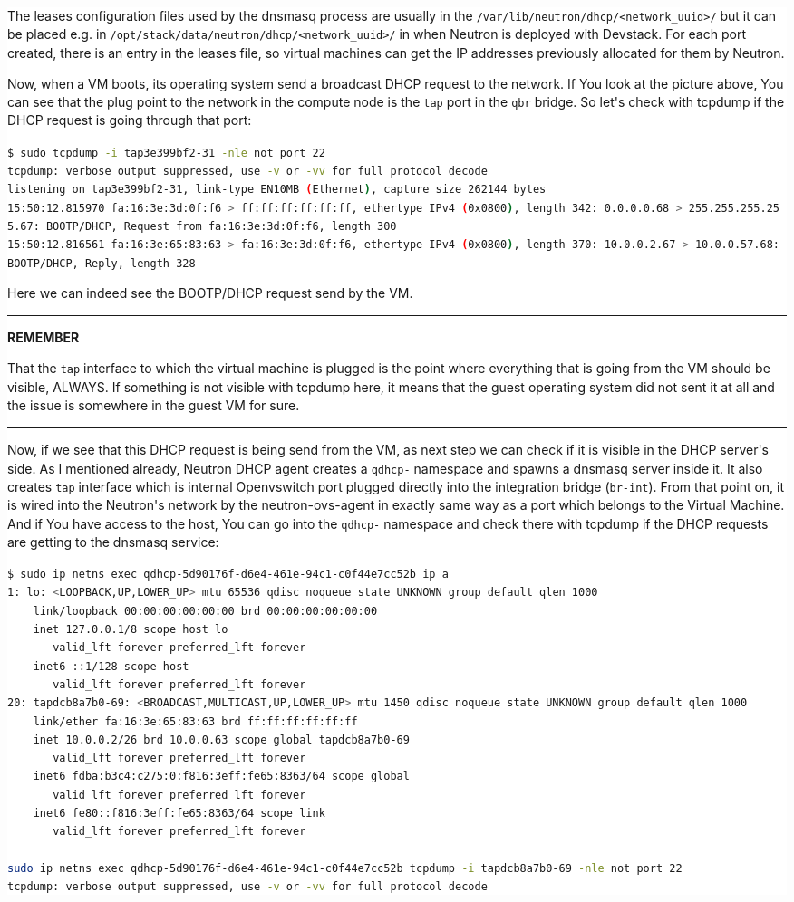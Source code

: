 The leases configuration files used by the dnsmasq process are usually in the
`/var/lib/neutron/dhcp/<network_uuid>/` but it can be placed e.g. in
`/opt/stack/data/neutron/dhcp/<network_uuid>/` in when Neutron is deployed with
Devstack.
For each port created, there is an entry in the leases file, so virtual machines
can get the IP addresses previously allocated for them by Neutron.

Now, when a VM boots, its operating system send a broadcast DHCP request to the
network. If You look at the picture above, You can see that the plug point to
the network in the compute node is the `tap` port in the `qbr` bridge. So let's
check with tcpdump if the DHCP request is going through that port:

```bash
$ sudo tcpdump -i tap3e399bf2-31 -nle not port 22
tcpdump: verbose output suppressed, use -v or -vv for full protocol decode
listening on tap3e399bf2-31, link-type EN10MB (Ethernet), capture size 262144 bytes
15:50:12.815970 fa:16:3e:3d:0f:f6 > ff:ff:ff:ff:ff:ff, ethertype IPv4 (0x0800), length 342: 0.0.0.0.68 > 255.255.255.255.67: BOOTP/DHCP, Request from fa:16:3e:3d:0f:f6, length 300
15:50:12.816561 fa:16:3e:65:83:63 > fa:16:3e:3d:0f:f6, ethertype IPv4 (0x0800), length 370: 10.0.0.2.67 > 10.0.0.57.68: BOOTP/DHCP, Reply, length 328
```

Here we can indeed see the BOOTP/DHCP request send by the VM.

---
**REMEMBER**

That the `tap` interface to which the virtual machine is plugged is the point
where everything that is going from the VM should be visible, ALWAYS. If
something is not visible with tcpdump here, it means that the guest operating
system did not sent it at all and the issue is somewhere in the guest VM for
sure.

---

Now, if we see that this DHCP request is being send from the VM, as next step we
can check if it is visible in the DHCP server's side.
As I mentioned already, Neutron DHCP agent creates a `qdhcp-` namespace and
spawns a dnsmasq server inside it. It also creates `tap` interface which is
internal Openvswitch port plugged directly into the integration bridge
(`br-int`). From that point on, it is wired into the Neutron's network by the
neutron-ovs-agent in exactly same way as a port which belongs to the Virtual
Machine. And if You have access to the host, You can go into the `qdhcp-`
namespace and check there with tcpdump if the DHCP requests are getting to the
dnsmasq service:

```bash
$ sudo ip netns exec qdhcp-5d90176f-d6e4-461e-94c1-c0f44e7cc52b ip a
1: lo: <LOOPBACK,UP,LOWER_UP> mtu 65536 qdisc noqueue state UNKNOWN group default qlen 1000
    link/loopback 00:00:00:00:00:00 brd 00:00:00:00:00:00
    inet 127.0.0.1/8 scope host lo
       valid_lft forever preferred_lft forever
    inet6 ::1/128 scope host
       valid_lft forever preferred_lft forever
20: tapdcb8a7b0-69: <BROADCAST,MULTICAST,UP,LOWER_UP> mtu 1450 qdisc noqueue state UNKNOWN group default qlen 1000
    link/ether fa:16:3e:65:83:63 brd ff:ff:ff:ff:ff:ff
    inet 10.0.0.2/26 brd 10.0.0.63 scope global tapdcb8a7b0-69
       valid_lft forever preferred_lft forever
    inet6 fdba:b3c4:c275:0:f816:3eff:fe65:8363/64 scope global
       valid_lft forever preferred_lft forever
    inet6 fe80::f816:3eff:fe65:8363/64 scope link
       valid_lft forever preferred_lft forever

sudo ip netns exec qdhcp-5d90176f-d6e4-461e-94c1-c0f44e7cc52b tcpdump -i tapdcb8a7b0-69 -nle not port 22
tcpdump: verbose output suppressed, use -v or -vv for full protocol decode
```